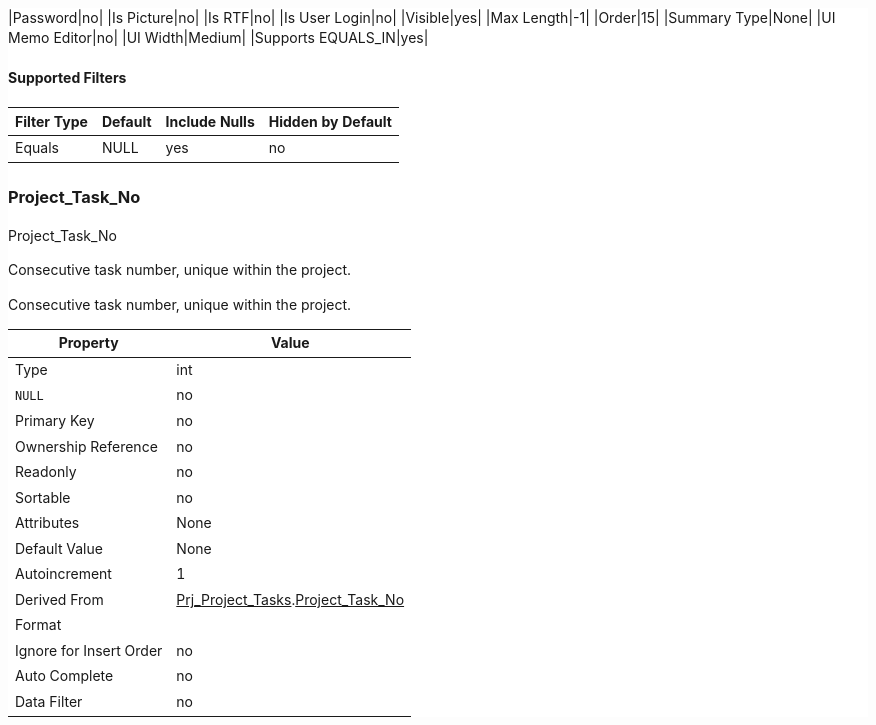 |Password|no|
|Is Picture|no|
|Is RTF|no|
|Is User Login|no|
|Visible|yes|
|Max Length|-1|
|Order|15|
|Summary Type|None|
|UI Memo Editor|no|
|UI Width|Medium|
|Supports EQUALS_IN|yes|

#### Supported Filters

| Filter Type | Default |Include Nulls | Hidden by Default |
| - | - | - | - |
|Equals|NULL|yes|no|

### Project_Task_No


Project_Task_No


Consecutive task number, unique within the project.


Consecutive task number, unique within the project.

| Property | Value |
| - | - |
|Type|int|
|`NULL`|no|
|Primary Key|no|
|Ownership Reference|no|
|Readonly|no|
|Sortable|no|
|Attributes|None|
|Default Value|None|
|Autoincrement|1|
|Derived From|[Prj_Project_Tasks](Prj_Project_Tasks.md).[Project_Task_No](Prj_Project_Tasks.md#project_task_no)|
|Format||
|Ignore for Insert Order|no|
|Auto Complete|no|
|Data Filter|no|